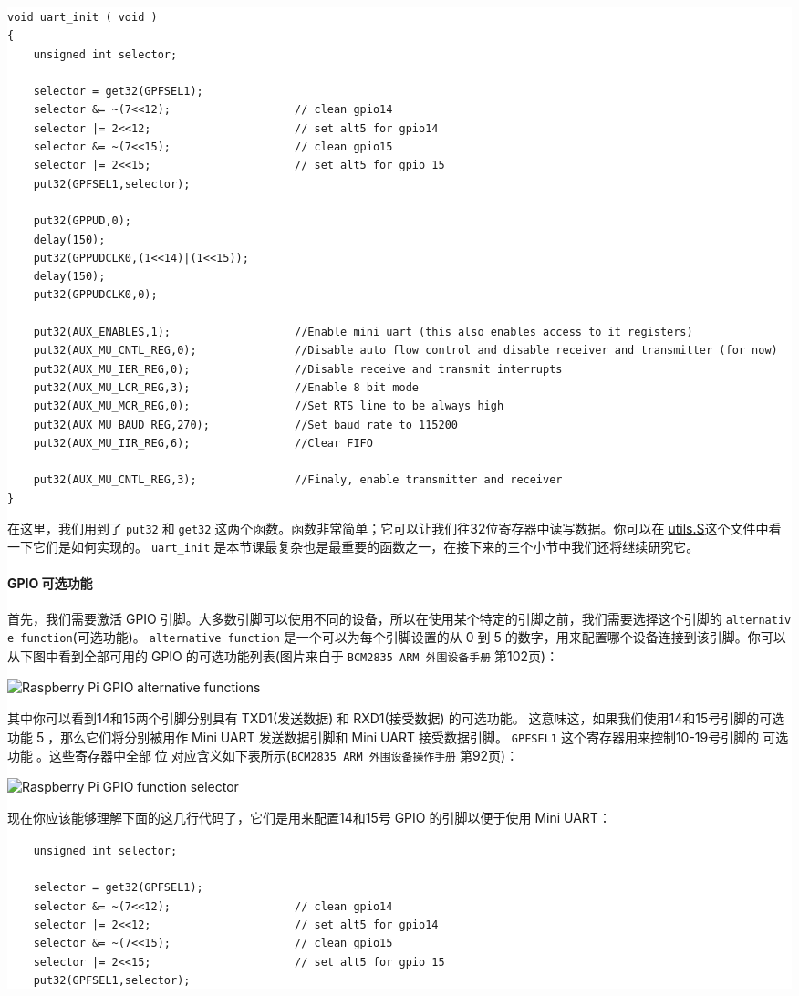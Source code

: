 ```
void uart_init ( void )
{
    unsigned int selector;

    selector = get32(GPFSEL1);
    selector &= ~(7<<12);                   // clean gpio14
    selector |= 2<<12;                      // set alt5 for gpio14
    selector &= ~(7<<15);                   // clean gpio15
    selector |= 2<<15;                      // set alt5 for gpio 15
    put32(GPFSEL1,selector);

    put32(GPPUD,0);
    delay(150);
    put32(GPPUDCLK0,(1<<14)|(1<<15));
    delay(150);
    put32(GPPUDCLK0,0);

    put32(AUX_ENABLES,1);                   //Enable mini uart (this also enables access to it registers)
    put32(AUX_MU_CNTL_REG,0);               //Disable auto flow control and disable receiver and transmitter (for now)
    put32(AUX_MU_IER_REG,0);                //Disable receive and transmit interrupts
    put32(AUX_MU_LCR_REG,3);                //Enable 8 bit mode
    put32(AUX_MU_MCR_REG,0);                //Set RTS line to be always high
    put32(AUX_MU_BAUD_REG,270);             //Set baud rate to 115200
    put32(AUX_MU_IIR_REG,6);                //Clear FIFO

    put32(AUX_MU_CNTL_REG,3);               //Finaly, enable transmitter and receiver
}
``` 

在这里，我们用到了 `put32` 和 `get32` 这两个函数。函数非常简单；它可以让我们往32位寄存器中读写数据。你可以在 [utils.S](https://github.com/s-matyukevich/raspberry-pi-os/blob/master/src/lesson01/src/utils.S)这个文件中看一下它们是如何实现的。 `uart_init` 是本节课最复杂也是最重要的函数之一，在接下来的三个小节中我们还将继续研究它。

#### GPIO 可选功能 

首先，我们需要激活 GPIO 引脚。大多数引脚可以使用不同的设备，所以在使用某个特定的引脚之前，我们需要选择这个引脚的 `alternative function`(可选功能)。 `alternative function` 是一个可以为每个引脚设置的从 0 到 5 的数字，用来配置哪个设备连接到该引脚。你可以从下图中看到全部可用的 GPIO 的可选功能列表(图片来自于 `BCM2835 ARM 外围设备手册` 第102页)：

![Raspberry Pi GPIO alternative functions](../../images/alt.png?raw=true)

其中你可以看到14和15两个引脚分别具有 TXD1(发送数据) 和 RXD1(接受数据) 的可选功能。 这意味这，如果我们使用14和15号引脚的可选功能 5 ，那么它们将分别被用作 Mini UART 发送数据引脚和 Mini UART 接受数据引脚。 `GPFSEL1` 这个寄存器用来控制10-19号引脚的 可选功能 。这些寄存器中全部 位 对应含义如下表所示(`BCM2835 ARM 外围设备操作手册` 第92页)：

![Raspberry Pi GPIO function selector](../../images/gpfsel1.png?raw=true)

现在你应该能够理解下面的这几行代码了，它们是用来配置14和15号 GPIO 的引脚以便于使用 Mini UART：

```
    unsigned int selector;

    selector = get32(GPFSEL1);
    selector &= ~(7<<12);                   // clean gpio14
    selector |= 2<<12;                      // set alt5 for gpio14
    selector &= ~(7<<15);                   // clean gpio15
    selector |= 2<<15;                      // set alt5 for gpio 15
    put32(GPFSEL1,selector);
```
